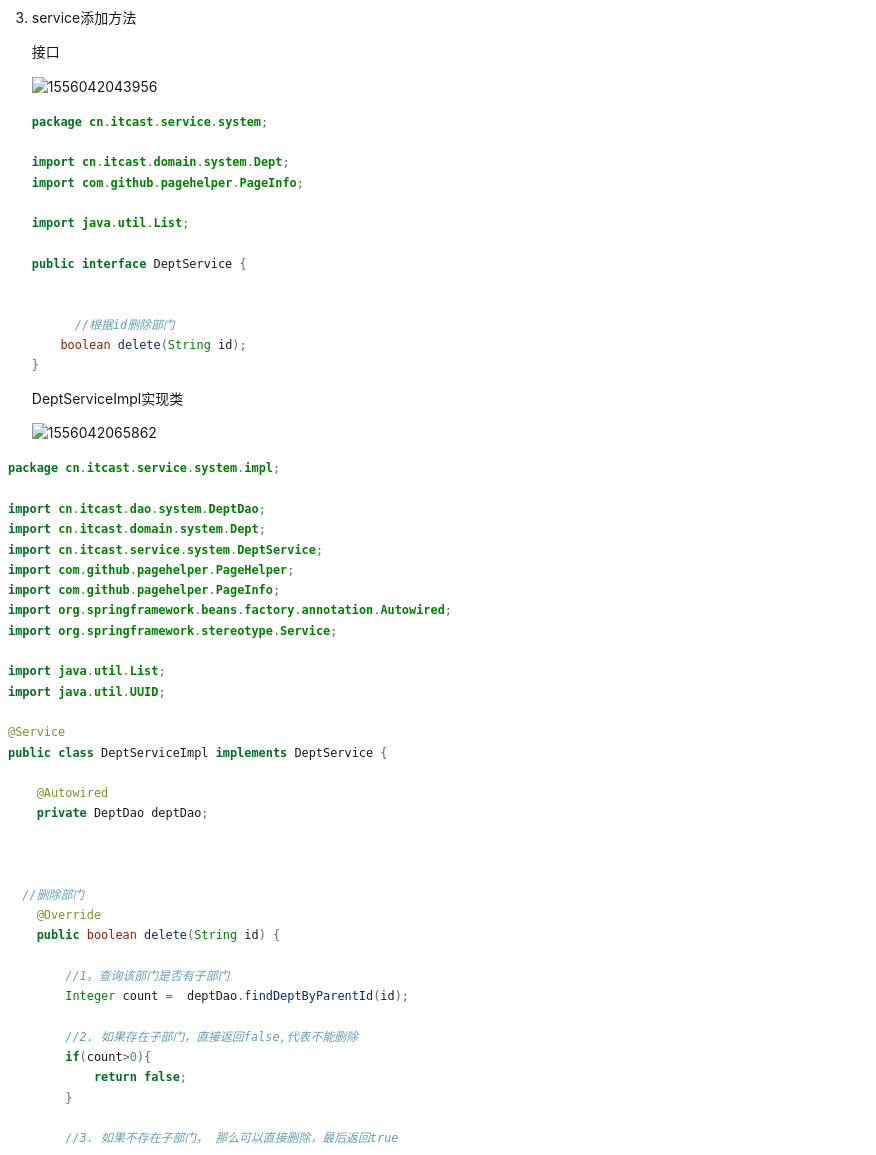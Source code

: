 



3. service添加方法

   接口

   ![1556042043956](SaaS-Export-03.assets/1556042043956.png)

   ```java
   package cn.itcast.service.system;
   
   import cn.itcast.domain.system.Dept;
   import com.github.pagehelper.PageInfo;
   
   import java.util.List;
   
   public interface DeptService {
   
      
    	 //根据id删除部门
       boolean delete(String id);
   }
   
   ```

   

   DeptServiceImpl实现类

   ![1556042065862](SaaS-Export-03.assets/1556042065862.png)

```java
package cn.itcast.service.system.impl;

import cn.itcast.dao.system.DeptDao;
import cn.itcast.domain.system.Dept;
import cn.itcast.service.system.DeptService;
import com.github.pagehelper.PageHelper;
import com.github.pagehelper.PageInfo;
import org.springframework.beans.factory.annotation.Autowired;
import org.springframework.stereotype.Service;

import java.util.List;
import java.util.UUID;

@Service
public class DeptServiceImpl implements DeptService {

    @Autowired
    private DeptDao deptDao;

   

  //删除部门
    @Override
    public boolean delete(String id) {

        //1。查询该部门是否有子部门
        Integer count =  deptDao.findDeptByParentId(id);

        //2. 如果存在子部门，直接返回false,代表不能删除
        if(count>0){
            return false;
        }

        //3. 如果不存在子部门， 那么可以直接删除，最后返回true
```